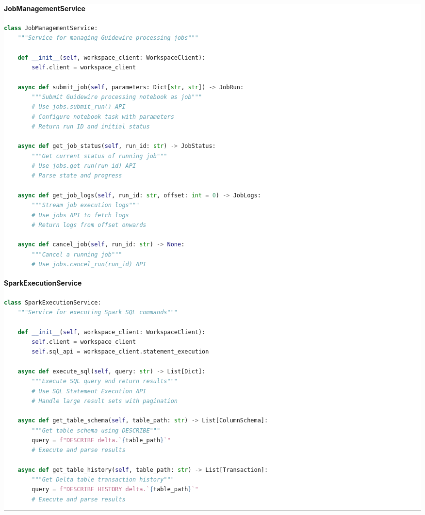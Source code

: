 #### JobManagementService
```python
class JobManagementService:
    """Service for managing Guidewire processing jobs"""

    def __init__(self, workspace_client: WorkspaceClient):
        self.client = workspace_client

    async def submit_job(self, parameters: Dict[str, str]) -> JobRun:
        """Submit Guidewire processing notebook as job"""
        # Use jobs.submit_run() API
        # Configure notebook task with parameters
        # Return run ID and initial status

    async def get_job_status(self, run_id: str) -> JobStatus:
        """Get current status of running job"""
        # Use jobs.get_run(run_id) API
        # Parse state and progress

    async def get_job_logs(self, run_id: str, offset: int = 0) -> JobLogs:
        """Stream job execution logs"""
        # Use jobs API to fetch logs
        # Return logs from offset onwards

    async def cancel_job(self, run_id: str) -> None:
        """Cancel a running job"""
        # Use jobs.cancel_run(run_id) API
```

#### SparkExecutionService
```python
class SparkExecutionService:
    """Service for executing Spark SQL commands"""

    def __init__(self, workspace_client: WorkspaceClient):
        self.client = workspace_client
        self.sql_api = workspace_client.statement_execution

    async def execute_sql(self, query: str) -> List[Dict]:
        """Execute SQL query and return results"""
        # Use SQL Statement Execution API
        # Handle large result sets with pagination

    async def get_table_schema(self, table_path: str) -> List[ColumnSchema]:
        """Get table schema using DESCRIBE"""
        query = f"DESCRIBE delta.`{table_path}`"
        # Execute and parse results

    async def get_table_history(self, table_path: str) -> List[Transaction]:
        """Get Delta table transaction history"""
        query = f"DESCRIBE HISTORY delta.`{table_path}`"
        # Execute and parse results
```

---
